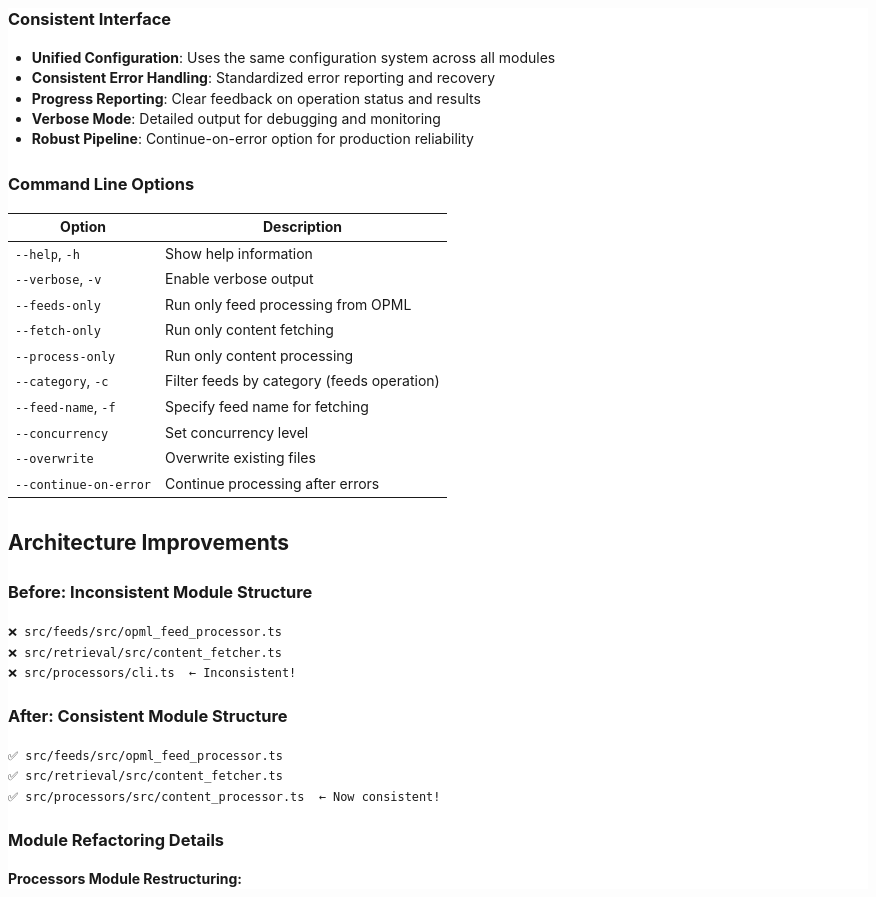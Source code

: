 ### Consistent Interface

- **Unified Configuration**: Uses the same configuration system across all modules
- **Consistent Error Handling**: Standardized error reporting and recovery
- **Progress Reporting**: Clear feedback on operation status and results
- **Verbose Mode**: Detailed output for debugging and monitoring
- **Robust Pipeline**: Continue-on-error option for production reliability

### Command Line Options

| Option                | Description                                |
|-----------------------|--------------------------------------------|
| `--help`, `-h`        | Show help information                      |
| `--verbose`, `-v`     | Enable verbose output                      |
| `--feeds-only`        | Run only feed processing from OPML         |
| `--fetch-only`        | Run only content fetching                  |
| `--process-only`      | Run only content processing                |
| `--category`, `-c`    | Filter feeds by category (feeds operation) |
| `--feed-name`, `-f`   | Specify feed name for fetching             |
| `--concurrency`       | Set concurrency level                      |
| `--overwrite`         | Overwrite existing files                   |
| `--continue-on-error` | Continue processing after errors           |

## Architecture Improvements

### Before: Inconsistent Module Structure

```
❌ src/feeds/src/opml_feed_processor.ts
❌ src/retrieval/src/content_fetcher.ts  
❌ src/processors/cli.ts  ← Inconsistent!
```

### After: Consistent Module Structure

```
✅ src/feeds/src/opml_feed_processor.ts
✅ src/retrieval/src/content_fetcher.ts
✅ src/processors/src/content_processor.ts  ← Now consistent!
```

### Module Refactoring Details

**Processors Module Restructuring:**
